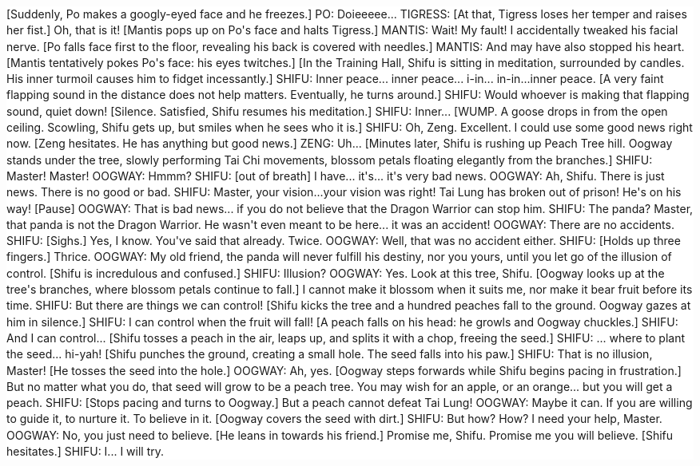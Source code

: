 [Suddenly, Po makes a googly-eyed face and he freezes.] 
PO: Doieeeee... 
TIGRESS: [At that, Tigress loses her temper and raises her fist.] Oh, that is it! 
[Mantis pops up on Po's face and halts Tigress.] 
MANTIS: Wait! My fault! I accidentally tweaked his facial nerve. 
[Po falls face first to the floor, revealing his back is covered with needles.] 
MANTIS: And may have also stopped his heart. 
[Mantis tentatively pokes Po's face: his eyes twitches.] 
[In the Training Hall, Shifu is sitting in meditation, surrounded by candles. His inner turmoil causes him to fidget incessantly.] 
SHIFU: Inner peace... inner peace... i-in... in-in...inner peace. 
[A very faint flapping sound in the distance does not help matters. Eventually, he turns around.] 
SHIFU: Would whoever is making that flapping sound, quiet down! 
[Silence. Satisfied, Shifu resumes his meditation.] 
SHIFU: Inner... 
[WUMP. A goose drops in from the open ceiling. Scowling, Shifu gets up, but smiles when he sees who it is.] 
SHIFU: Oh, Zeng. Excellent. I could use some good news right now. 
[Zeng hesitates. He has anything but good news.] 
ZENG: Uh... 
[Minutes later, Shifu is rushing up Peach Tree hill. Oogway stands under the tree, slowly performing Tai Chi movements, blossom petals floating elegantly from the branches.] 
SHIFU: Master! Master! 
OOGWAY: Hmmm? 
SHIFU: [out of breath] I have... it's... it's very bad news. 
OOGWAY: Ah, Shifu. There is just news. There is no good or bad. 
SHIFU: Master, your vision...your vision was right! Tai Lung has broken out of prison! He's on his way! 
[Pause] 
OOGWAY: That is bad news... if you do not believe that the Dragon Warrior can stop him. 
SHIFU: The panda? Master, that panda is not the Dragon Warrior. He wasn't even meant to be here... it was an accident! 
OOGWAY: There are no accidents. 
SHIFU: [Sighs.] Yes, I know. You've said that already. Twice. 
OOGWAY: Well, that was no accident either. 
SHIFU: [Holds up three fingers.] Thrice. 
OOGWAY: My old friend, the panda will never fulfill his destiny, nor you yours, until you let go of the illusion of control. 
[Shifu is incredulous and confused.] 
SHIFU: Illusion? 
OOGWAY: Yes. Look at this tree, Shifu. [Oogway looks up at the tree's branches, where blossom petals continue to fall.] I cannot make it blossom when it suits me, nor make it bear fruit before its time. 
SHIFU: But there are things we can control! 
[Shifu kicks the tree and a hundred peaches fall to the ground. Oogway gazes at him in silence.] 
SHIFU: I can control when the fruit will fall! 
[A peach falls on his head: he growls and Oogway chuckles.] 
SHIFU: And I can control... 
[Shifu tosses a peach in the air, leaps up, and splits it with a chop, freeing the seed.] 
SHIFU: ... where to plant the seed... hi-yah! 
[Shifu punches the ground, creating a small hole. The seed falls into his paw.] 
SHIFU: That is no illusion, Master! 
[He tosses the seed into the hole.] 
OOGWAY: Ah, yes. [Oogway steps forwards while Shifu begins pacing in frustration.] But no matter what you do, that seed will grow to be a peach tree. You may wish for an apple, or an orange... but you will get a peach. 
SHIFU: [Stops pacing and turns to Oogway.] But a peach cannot defeat Tai Lung! 
OOGWAY: Maybe it can. If you are willing to guide it, to nurture it. To believe in it. 
[Oogway covers the seed with dirt.] 
SHIFU: But how? How? I need your help, Master. 
OOGWAY: No, you just need to believe. [He leans in towards his friend.] Promise me, Shifu. Promise me you will believe. 
[Shifu hesitates.] 
SHIFU: I... I will try. 